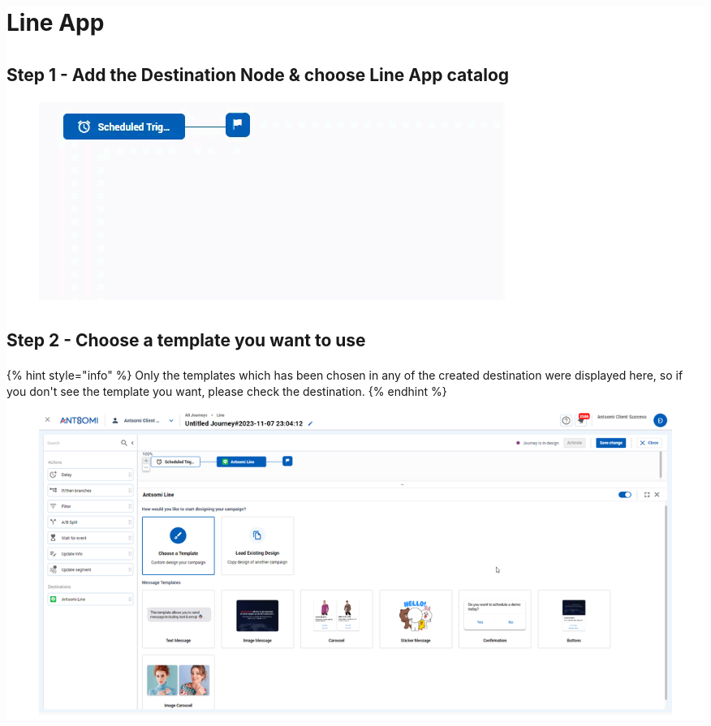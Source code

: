 # Line App

## Step 1 - Add the Destination Node & choose Line App catalog

<figure><img src="../../../../.gitbook/assets/2023-11-07_22-04-59.gif" alt=""><figcaption></figcaption></figure>

## Step 2 - Choose a template you want to use

{% hint style="info" %}
Only the templates which has been chosen in any of the created destination were displayed here, so if you don't see the template you want, please check the destination.
{% endhint %}

<figure><img src="../../../../.gitbook/assets/image (2886).png" alt=""><figcaption></figcaption></figure>
